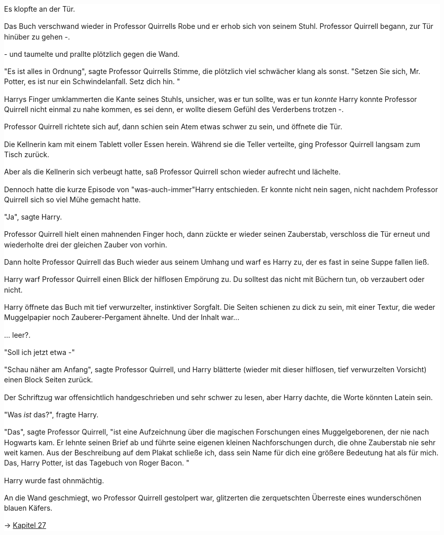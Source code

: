 Es klopfte an der Tür.

Das Buch verschwand wieder in Professor Quirrells Robe und er erhob sich von seinem Stuhl. Professor Quirrell begann, zur Tür hinüber zu gehen -.

\- und taumelte und prallte plötzlich gegen die Wand.

"Es ist alles in Ordnung", sagte Professor Quirrells Stimme, die plötzlich viel schwächer klang als sonst. "Setzen Sie sich, Mr. Potter, es ist nur ein Schwindelanfall. Setz dich hin. "

Harrys Finger umklammerten die Kante seines Stuhls, unsicher, was er tun sollte, was er tun _konnte_ Harry konnte Professor Quirrell nicht einmal zu nahe kommen, es sei denn, er wollte diesem Gefühl des Verderbens trotzen -.

Professor Quirrell richtete sich auf, dann schien sein Atem etwas schwer zu sein, und öffnete die Tür.

Die Kellnerin kam mit einem Tablett voller Essen herein. Während sie die Teller verteilte, ging Professor Quirrell langsam zum Tisch zurück.

Aber als die Kellnerin sich verbeugt hatte, saß Professor Quirrell schon wieder aufrecht und lächelte.

Dennoch hatte die kurze Episode von "was-auch-immer"Harry entschieden. Er konnte nicht nein sagen, nicht nachdem Professor Quirrell sich so viel Mühe gemacht hatte.

"Ja", sagte Harry.

Professor Quirrell hielt einen mahnenden Finger hoch, dann zückte er wieder seinen Zauberstab, verschloss die Tür erneut und wiederholte drei der gleichen Zauber von vorhin.

Dann holte Professor Quirrell das Buch wieder aus seinem Umhang und warf es Harry zu, der es fast in seine Suppe fallen ließ.

Harry warf Professor Quirrell einen Blick der hilflosen Empörung zu. Du solltest das nicht mit Büchern tun, ob verzaubert oder nicht.

Harry öffnete das Buch mit tief verwurzelter, instinktiver Sorgfalt. Die Seiten schienen zu dick zu sein, mit einer Textur, die weder Muggelpapier noch Zauberer-Pergament ähnelte. Und der Inhalt war...

... leer?.

"Soll ich jetzt etwa -"

"Schau näher am Anfang", sagte Professor Quirrell, und Harry blätterte (wieder mit dieser hilflosen, tief verwurzelten Vorsicht) einen Block Seiten zurück.

Der Schriftzug war offensichtlich handgeschrieben und sehr schwer zu lesen, aber Harry dachte, die Worte könnten Latein sein.

"Was _ist_ das?", fragte Harry.

"Das", sagte Professor Quirrell, "ist eine Aufzeichnung über die magischen Forschungen eines Muggelgeborenen, der nie nach Hogwarts kam. Er lehnte seinen Brief ab und führte seine eigenen kleinen Nachforschungen durch, die ohne Zauberstab nie sehr weit kamen. Aus der Beschreibung auf dem Plakat schließe ich, dass sein Name für dich eine größere Bedeutung hat als für mich. Das, Harry Potter, ist das Tagebuch von Roger Bacon. "

Harry wurde fast ohnmächtig.

An die Wand geschmiegt, wo Professor Quirrell gestolpert war, glitzerten die zerquetschten Überreste eines wunderschönen blauen Käfers.

→ [Kapitel 27](Kapitel-27.md)
